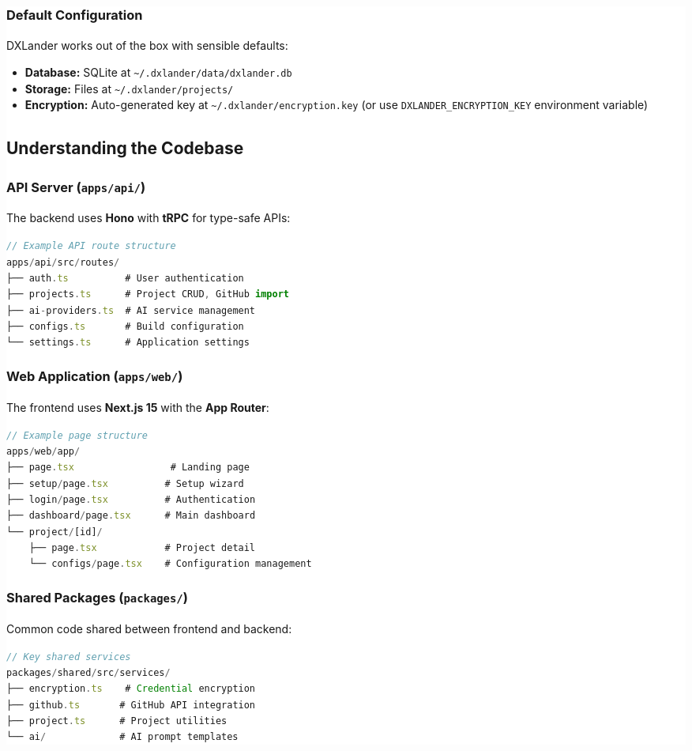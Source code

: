 ### Default Configuration

DXLander works out of the box with sensible defaults:

- **Database:** SQLite at `~/.dxlander/data/dxlander.db`
- **Storage:** Files at `~/.dxlander/projects/`
- **Encryption:** Auto-generated key at `~/.dxlander/encryption.key` (or use `DXLANDER_ENCRYPTION_KEY` environment variable)

## Understanding the Codebase

### API Server (`apps/api/`)

The backend uses **Hono** with **tRPC** for type-safe APIs:

```typescript
// Example API route structure
apps/api/src/routes/
├── auth.ts          # User authentication
├── projects.ts      # Project CRUD, GitHub import
├── ai-providers.ts  # AI service management
├── configs.ts       # Build configuration
└── settings.ts      # Application settings
```

### Web Application (`apps/web/`)

The frontend uses **Next.js 15** with the **App Router**:

```typescript
// Example page structure
apps/web/app/
├── page.tsx                 # Landing page
├── setup/page.tsx          # Setup wizard
├── login/page.tsx          # Authentication
├── dashboard/page.tsx      # Main dashboard
└── project/[id]/
    ├── page.tsx            # Project detail
    └── configs/page.tsx    # Configuration management
```

### Shared Packages (`packages/`)

Common code shared between frontend and backend:

```typescript
// Key shared services
packages/shared/src/services/
├── encryption.ts    # Credential encryption
├── github.ts       # GitHub API integration
├── project.ts      # Project utilities
└── ai/             # AI prompt templates
```
